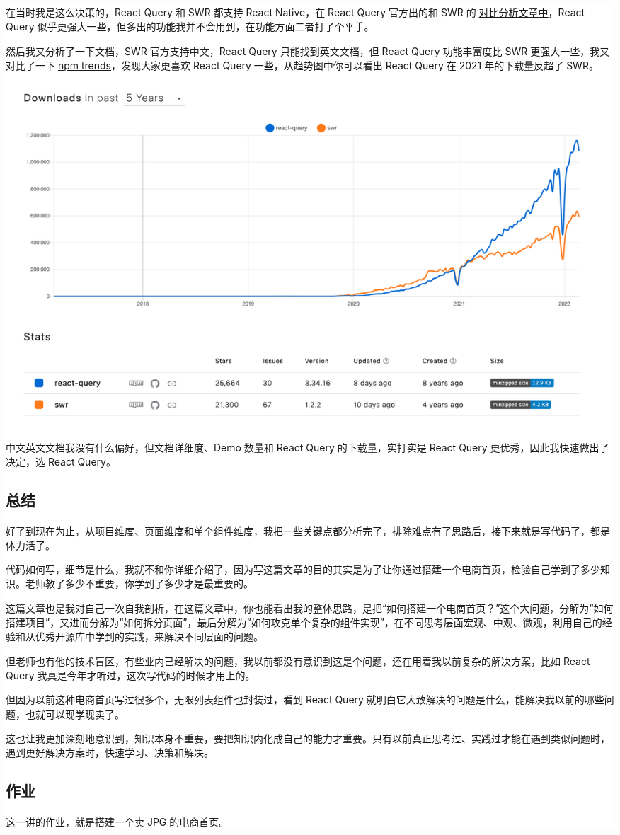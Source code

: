 在当时我是这么决策的，React Query 和 SWR 都支持 React Native，在 React Query 官方出的和 SWR 的 [对比分析文章中](https://react-query.tanstack.com/comparison#_top)，React Query 似乎更强大一些，但多出的功能我并不会用到，在功能方面二者打了个平手。

然后我又分析了一下文档，SWR 官方支持中文，React Query 只能找到英文文档，但 React Query 功能丰富度比 SWR 更强大一些，我又对比了一下 [npm trends](https://www.npmtrends.com/react-query-vs-swr)，发现大家更喜欢 React Query 一些，从趋势图中你可以看出 React Query 在 2021 年的下载量反超了 SWR。

![图片](/assets/images/510659/42168e6ddf025f6dc13ff194a57b6864.png)

中文英文文档我没有什么偏好，但文档详细度、Demo 数量和 React Query 的下载量，实打实是 React Query 更优秀，因此我快速做出了决定，选 React Query。

## 总结

好了到现在为止，从项目维度、页面维度和单个组件维度，我把一些关键点都分析完了，排除难点有了思路后，接下来就是写代码了，都是体力活了。

代码如何写，细节是什么，我就不和你详细介绍了，因为写这篇文章的目的其实是为了让你通过搭建一个电商首页，检验自己学到了多少知识。老师教了多少不重要，你学到了多少才是最重要的。

这篇文章也是我对自己一次自我剖析，在这篇文章中，你也能看出我的整体思路，是把“如何搭建一个电商首页？”这个大问题，分解为“如何搭建项目”，又进而分解为“如何拆分页面”，最后分解为“如何攻克单个复杂的组件实现”，在不同思考层面宏观、中观、微观，利用自己的经验和从优秀开源库中学到的实践，来解决不同层面的问题。

但老师也有他的技术盲区，有些业内已经解决的问题，我以前都没有意识到这是个问题，还在用着我以前复杂的解决方案，比如 React Query 我真是今年才听过，这次写代码的时候才用上的。

但因为以前这种电商首页写过很多个，无限列表组件也封装过，看到 React Query 就明白它大致解决的问题是什么，能解决我以前的哪些问题，也就可以现学现卖了。

这也让我更加深刻地意识到，知识本身不重要，要把知识内化成自己的能力才重要。只有以前真正思考过、实践过才能在遇到类似问题时，遇到更好解决方案时，快速学习、决策和解决。

## 作业

这一讲的作业，就是搭建一个卖 JPG 的电商首页。

